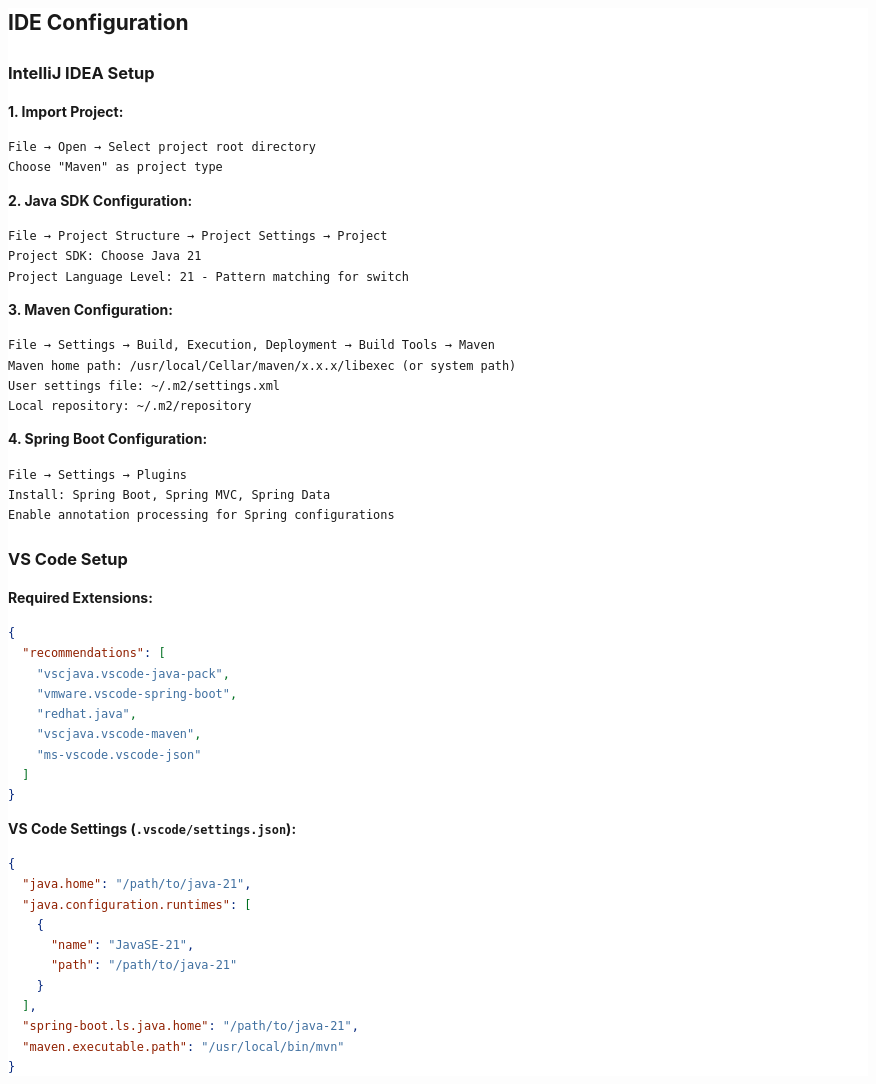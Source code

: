 ## IDE Configuration

### IntelliJ IDEA Setup

**1. Import Project:**
```
File → Open → Select project root directory
Choose "Maven" as project type
```

**2. Java SDK Configuration:**
```
File → Project Structure → Project Settings → Project
Project SDK: Choose Java 21
Project Language Level: 21 - Pattern matching for switch
```

**3. Maven Configuration:**
```
File → Settings → Build, Execution, Deployment → Build Tools → Maven
Maven home path: /usr/local/Cellar/maven/x.x.x/libexec (or system path)
User settings file: ~/.m2/settings.xml
Local repository: ~/.m2/repository
```

**4. Spring Boot Configuration:**
```
File → Settings → Plugins
Install: Spring Boot, Spring MVC, Spring Data
Enable annotation processing for Spring configurations
```

### VS Code Setup

**Required Extensions:**
```json
{
  "recommendations": [
    "vscjava.vscode-java-pack",
    "vmware.vscode-spring-boot",
    "redhat.java",
    "vscjava.vscode-maven",
    "ms-vscode.vscode-json"
  ]
}
```

**VS Code Settings (`.vscode/settings.json`):**
```json
{
  "java.home": "/path/to/java-21",
  "java.configuration.runtimes": [
    {
      "name": "JavaSE-21",
      "path": "/path/to/java-21"
    }
  ],
  "spring-boot.ls.java.home": "/path/to/java-21",
  "maven.executable.path": "/usr/local/bin/mvn"
}
```
